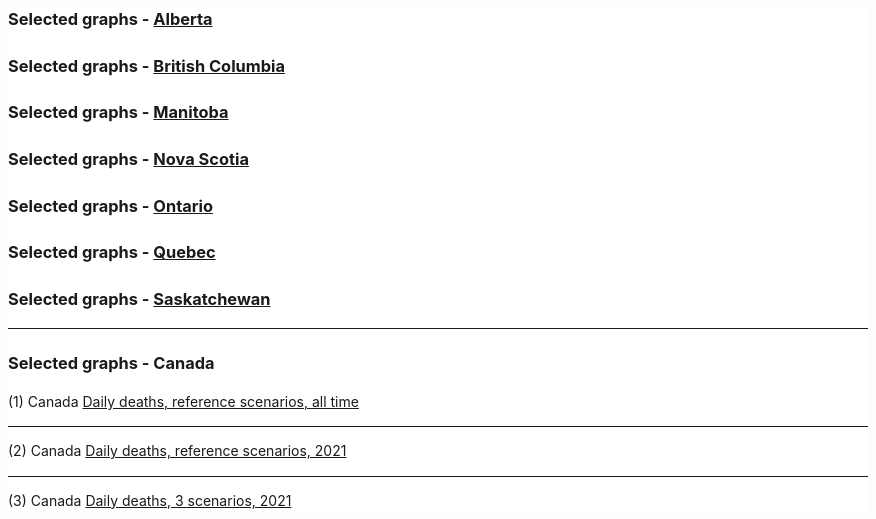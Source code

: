 ### Selected graphs - [Alberta](https://github.com/pourmalek/CovidVisualizedCountry/blob/main/20210923/readme.md#selected-graphs---alberta-1)

### Selected graphs - [British Columbia](https://github.com/pourmalek/CovidVisualizedCountry/blob/main/20210923/readme.md#selected-graphs---british-columbia-1)

### Selected graphs - [Manitoba](https://github.com/pourmalek/CovidVisualizedCountry/blob/main/20210923/readme.md#selected-graphs---manitoba-1)

### Selected graphs - [Nova Scotia](https://github.com/pourmalek/CovidVisualizedCountry/blob/main/20210923/readme.md#selected-graphs---nova-scotia-1)

### Selected graphs - [Ontario](https://github.com/pourmalek/CovidVisualizedCountry/blob/main/20210923/readme.md#selected-graphs---ontario-1)

### Selected graphs - [Quebec](https://github.com/pourmalek/CovidVisualizedCountry/blob/main/20210923/readme.md#selected-graphs---quebec-1)

### Selected graphs - [Saskatchewan](https://github.com/pourmalek/CovidVisualizedCountry/blob/main/20210923/readme.md#selected-graphs---saskatchewan-1)




****

### Selected graphs - Canada

(1) Canada [Daily deaths, reference scenarios, all time](https://github.com/pourmalek/CovidVisualizedCountry/blob/main/20210923/output/merge/main/CAN1%2011aDayDeaMERGnat%20alltime%20-%20COVID-19%20daily%20deaths%2C%20Canada%2C%20National%2C%20reference%20scenarios%2C%20all%20time.pdf)


****

(2) Canada [Daily deaths, reference scenarios, 2021](https://github.com/pourmalek/CovidVisualizedCountry/blob/main/20210923/output/merge/main/CAN2%2012aDayDeaMERGnat%202021%20-%20COVID-19%20daily%20deaths%2C%20Canada%2C%20National%2C%20reference%20scenarios%2C%202021.pdf)


****

(3) Canada [Daily deaths, 3 scenarios, 2021](https://github.com/pourmalek/CovidVisualizedCountry/blob/main/20210923/output/merge/main/CAN3%2014a2DayDeaMERGnat%202021%203%20scenarios%20-%20COVID-19%20daily%20deaths%2C%20Canada%2C%20National%2C%203%20scenarios%2C%202021.pdf)
